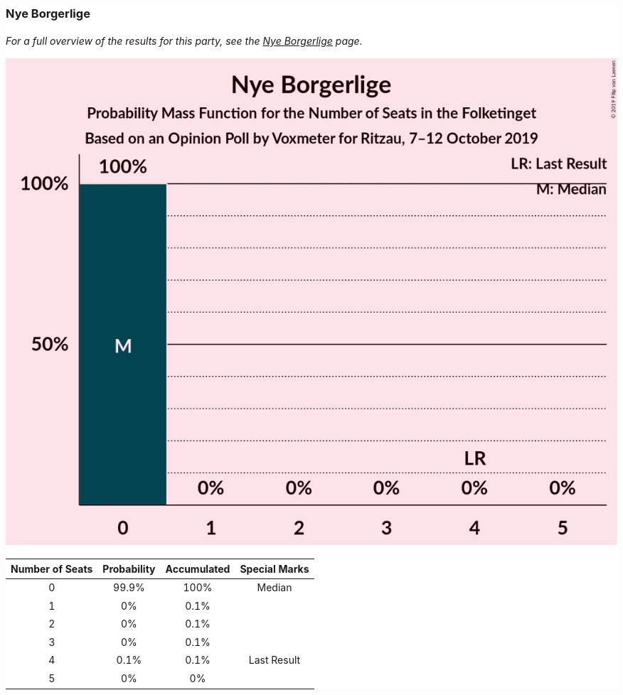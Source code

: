 ### Nye Borgerlige

*For a full overview of the results for this party, see the [Nye Borgerlige](party-nyeborgerlige.html) page.*

![Graph with seats probability mass function not yet produced](2019-10-12-Voxmeter-seats-pmf-nyeborgerlige.png "Seats Probability Mass Function")

| Number of Seats | Probability | Accumulated | Special Marks |
|:---------------:|:-----------:|:-----------:|:-------------:|
| 0 | 99.9% | 100% | Median |
| 1 | 0% | 0.1% |  |
| 2 | 0% | 0.1% |  |
| 3 | 0% | 0.1% |  |
| 4 | 0.1% | 0.1% | Last Result |
| 5 | 0% | 0% |  |
